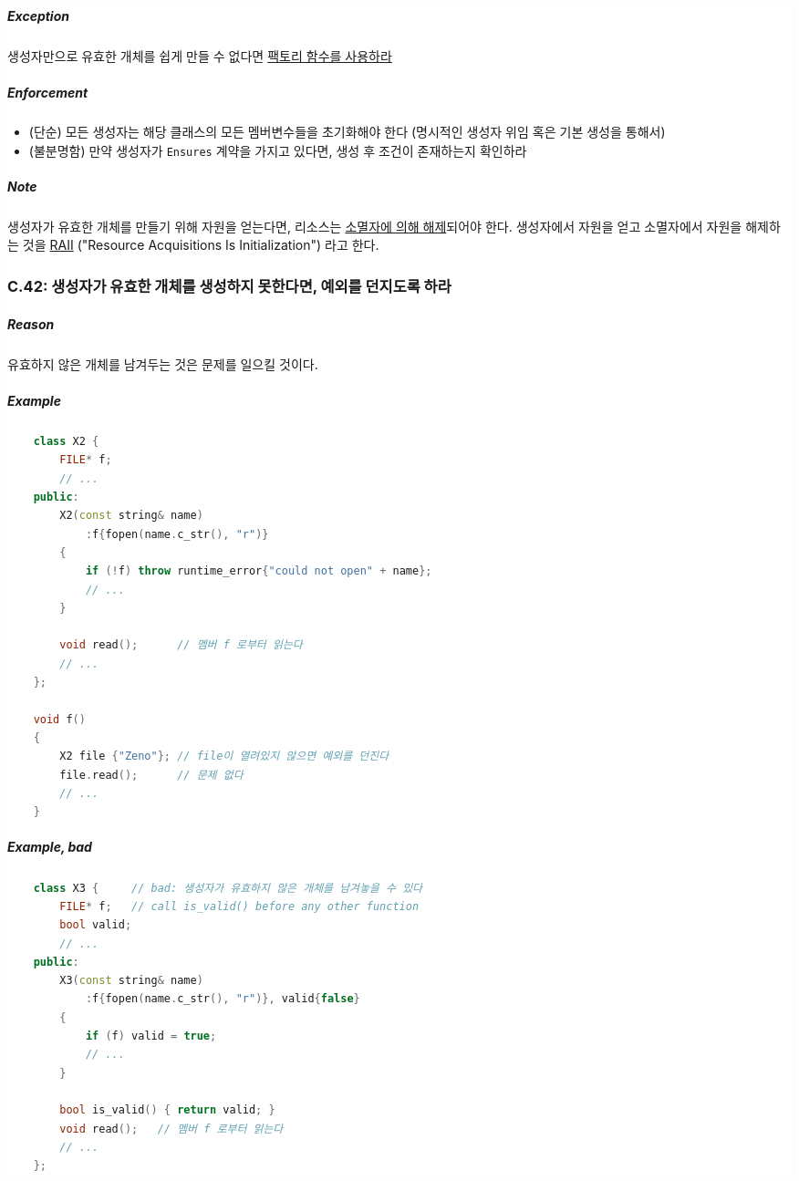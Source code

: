##### Exception

생성자만으로 유효한 개체를 쉽게 만들 수 없다면 [팩토리 함수를 사용하라](#Rc-factory)

##### Enforcement

* (단순) 모든 생성자는 해당 클래스의 모든 멤버변수들을 초기화해야 한다 (명시적인 생성자 위임 혹은 기본 생성을 통해서)
* (불분명함) 만약 생성자가 `Ensures` 계약을 가지고 있다면, 생성 후 조건이 존재하는지 확인하라

##### Note

생성자가 유효한 개체를 만들기 위해 자원을 얻는다면, 리소스는 [소멸자에 의해 해제](#Rc-release)되어야 한다.
생성자에서 자원을 얻고 소멸자에서 자원을 해제하는 것을 [RAII](./Resource.md#Rr-raii) ("Resource Acquisitions Is Initialization") 라고 한다.

### <a name="Rc-throw"></a>C.42: 생성자가 유효한 개체를 생성하지 못한다면, 예외를 던지도록 하라

##### Reason

유효하지 않은 개체를 남겨두는 것은 문제를 일으킬 것이다.

##### Example

```c++
    class X2 {
        FILE* f;
        // ...
    public:
        X2(const string& name)
            :f{fopen(name.c_str(), "r")}
        {
            if (!f) throw runtime_error{"could not open" + name};
            // ...
        }

        void read();      // 멤버 f 로부터 읽는다
        // ...
    };

    void f()
    {
        X2 file {"Zeno"}; // file이 열려있지 않으면 예외를 던진다
        file.read();      // 문제 없다
        // ...
    }
```

##### Example, bad

```c++
    class X3 {     // bad: 생성자가 유효하지 않은 개체를 남겨놓을 수 있다
        FILE* f;   // call is_valid() before any other function
        bool valid;
        // ...
    public:
        X3(const string& name)
            :f{fopen(name.c_str(), "r")}, valid{false}
        {
            if (f) valid = true;
            // ...
        }

        bool is_valid() { return valid; }
        void read();   // 멤버 f 로부터 읽는다
        // ...
    };
```